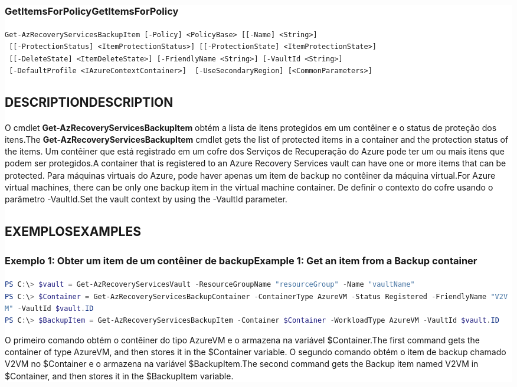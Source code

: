 ### <span data-ttu-id="a8039-107">GetItemsForPolicy</span><span class="sxs-lookup"><span data-stu-id="a8039-107">GetItemsForPolicy</span></span>
```
Get-AzRecoveryServicesBackupItem [-Policy] <PolicyBase> [[-Name] <String>]
 [[-ProtectionStatus] <ItemProtectionStatus>] [[-ProtectionState] <ItemProtectionState>]
 [[-DeleteState] <ItemDeleteState>] [-FriendlyName <String>] [-VaultId <String>]
 [-DefaultProfile <IAzureContextContainer>]  [-UseSecondaryRegion] [<CommonParameters>]
```

## <span data-ttu-id="a8039-108">DESCRIPTION</span><span class="sxs-lookup"><span data-stu-id="a8039-108">DESCRIPTION</span></span>

<span data-ttu-id="a8039-109">O cmdlet **Get-AzRecoveryServicesBackupItem** obtém a lista de itens protegidos em um contêiner e o status de proteção dos itens.</span><span class="sxs-lookup"><span data-stu-id="a8039-109">The **Get-AzRecoveryServicesBackupItem** cmdlet gets the list of protected items in a container and the protection status of the items.</span></span>
<span data-ttu-id="a8039-110">Um contêiner que está registrado em um cofre dos Serviços de Recuperação do Azure pode ter um ou mais itens que podem ser protegidos.</span><span class="sxs-lookup"><span data-stu-id="a8039-110">A container that is registered to an Azure Recovery Services vault can have one or more items that can be protected.</span></span>
<span data-ttu-id="a8039-111">Para máquinas virtuais do Azure, pode haver apenas um item de backup no contêiner da máquina virtual.</span><span class="sxs-lookup"><span data-stu-id="a8039-111">For Azure virtual machines, there can be only one backup item in the virtual machine container.</span></span>
<span data-ttu-id="a8039-112">De definir o contexto do cofre usando o parâmetro -VaultId.</span><span class="sxs-lookup"><span data-stu-id="a8039-112">Set the vault context by using the -VaultId parameter.</span></span>

## <span data-ttu-id="a8039-113">EXEMPLOS</span><span class="sxs-lookup"><span data-stu-id="a8039-113">EXAMPLES</span></span>

### <span data-ttu-id="a8039-114">Exemplo 1: Obter um item de um contêiner de backup</span><span class="sxs-lookup"><span data-stu-id="a8039-114">Example 1: Get an item from a Backup container</span></span>

```powershell
PS C:\> $vault = Get-AzRecoveryServicesVault -ResourceGroupName "resourceGroup" -Name "vaultName"
PS C:\> $Container = Get-AzRecoveryServicesBackupContainer -ContainerType AzureVM -Status Registered -FriendlyName "V2VM" -VaultId $vault.ID
PS C:\> $BackupItem = Get-AzRecoveryServicesBackupItem -Container $Container -WorkloadType AzureVM -VaultId $vault.ID
```

<span data-ttu-id="a8039-115">O primeiro comando obtém o contêiner do tipo AzureVM e o armazena na variável $Container.</span><span class="sxs-lookup"><span data-stu-id="a8039-115">The first command gets the container of type AzureVM, and then stores it in the $Container variable.</span></span>
<span data-ttu-id="a8039-116">O segundo comando obtém o item de backup chamado V2VM no $Container e o armazena na variável $BackupItem.</span><span class="sxs-lookup"><span data-stu-id="a8039-116">The second command gets the Backup item named V2VM in $Container, and then stores it in the $BackupItem variable.</span></span>
